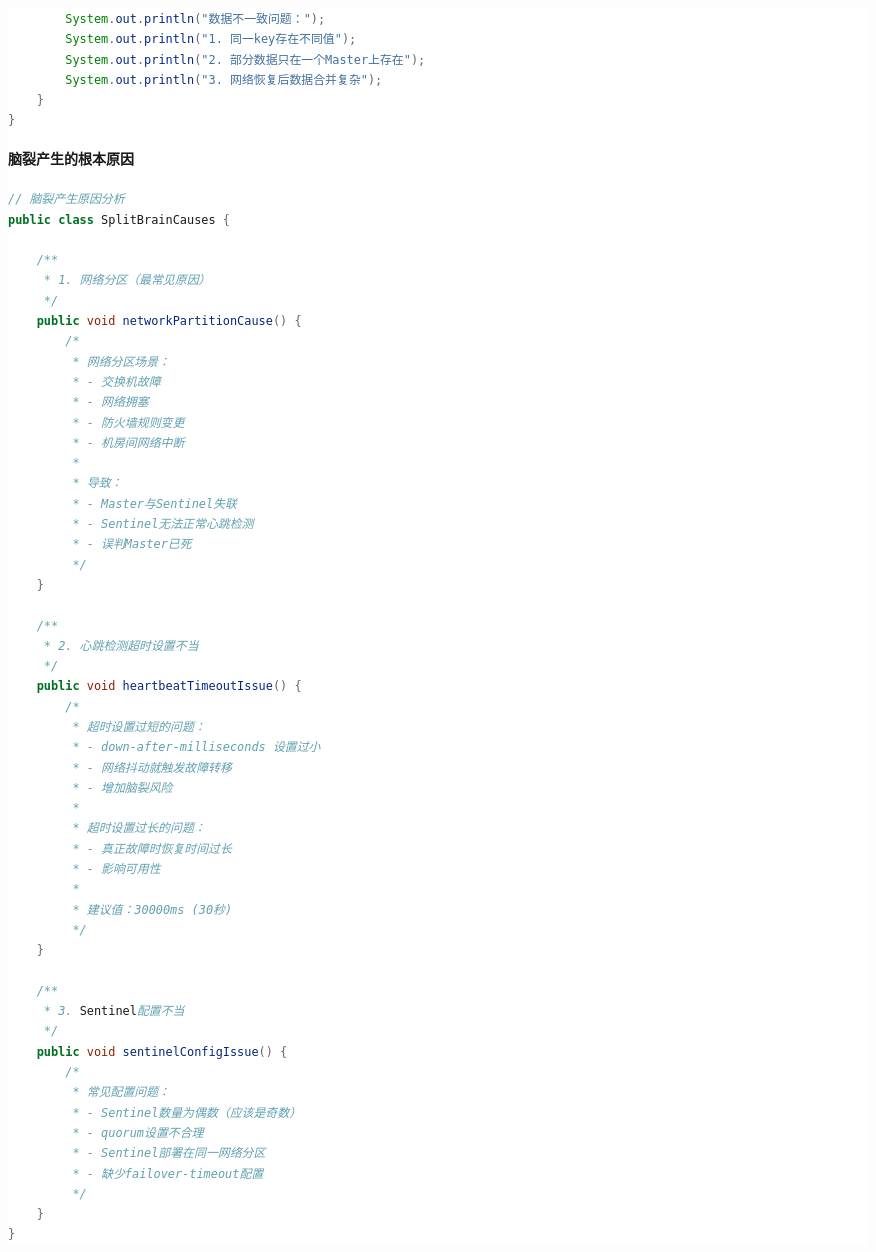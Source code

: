 ```java
        System.out.println("数据不一致问题：");
        System.out.println("1. 同一key存在不同值");
        System.out.println("2. 部分数据只在一个Master上存在");
        System.out.println("3. 网络恢复后数据合并复杂");
    }
}
```

#### 脑裂产生的根本原因

```java
// 脑裂产生原因分析
public class SplitBrainCauses {
    
    /**
     * 1. 网络分区（最常见原因）
     */
    public void networkPartitionCause() {
        /*
         * 网络分区场景：
         * - 交换机故障
         * - 网络拥塞
         * - 防火墙规则变更
         * - 机房间网络中断
         * 
         * 导致：
         * - Master与Sentinel失联
         * - Sentinel无法正常心跳检测
         * - 误判Master已死
         */
    }
    
    /**
     * 2. 心跳检测超时设置不当
     */
    public void heartbeatTimeoutIssue() {
        /*
         * 超时设置过短的问题：
         * - down-after-milliseconds 设置过小
         * - 网络抖动就触发故障转移
         * - 增加脑裂风险
         * 
         * 超时设置过长的问题：
         * - 真正故障时恢复时间过长
         * - 影响可用性
         * 
         * 建议值：30000ms (30秒)
         */
    }
    
    /**
     * 3. Sentinel配置不当
     */
    public void sentinelConfigIssue() {
        /*
         * 常见配置问题：
         * - Sentinel数量为偶数（应该是奇数）
         * - quorum设置不合理
         * - Sentinel部署在同一网络分区
         * - 缺少failover-timeout配置
         */
    }
}
```